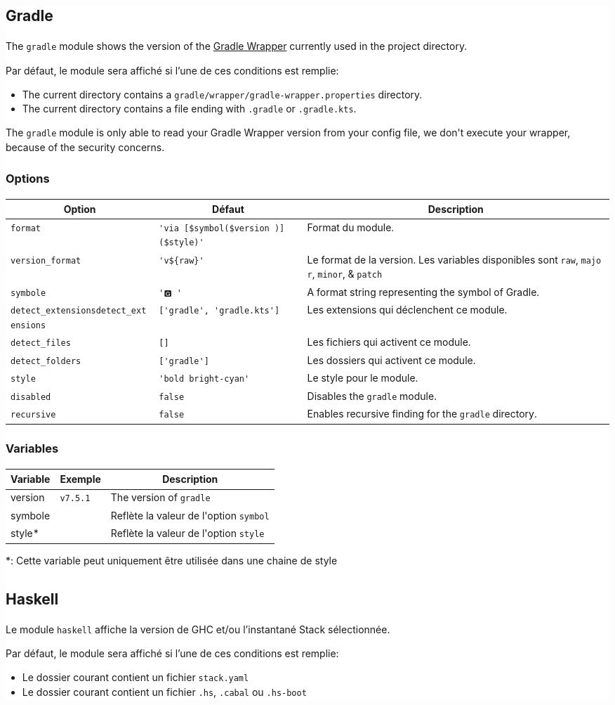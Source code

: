 ## Gradle

The `gradle` module shows the version of the [Gradle Wrapper](https://docs.gradle.org/current/userguide/gradle_wrapper.html) currently used in the project directory.

Par défaut, le module sera affiché si l’une de ces conditions est remplie:

- The current directory contains a `gradle/wrapper/gradle-wrapper.properties` directory.
- The current directory contains a file ending with `.gradle` or `.gradle.kts`.

The `gradle` module is only able to read your Gradle Wrapper version from your config file, we don't execute your wrapper, because of the security concerns.

### Options

| Option                               | Défaut                               | Description                                                                                |
| ------------------------------------ | ------------------------------------ | ------------------------------------------------------------------------------------------ |
| `format`                             | `'via [$symbol($version )]($style)'` | Format du module.                                                                          |
| `version_format`                     | `'v${raw}'`                          | Le format de la version. Les variables disponibles sont `raw`, `major`, `minor`, & `patch` |
| `symbole`                            | `'🅶 '`                               | A format string representing the symbol of Gradle.                                         |
| `detect_extensionsdetect_extensions` | `['gradle', 'gradle.kts']`           | Les extensions qui déclenchent ce module.                                                  |
| `detect_files`                       | `[]`                                 | Les fichiers qui activent ce module.                                                       |
| `detect_folders`                     | `['gradle']`                         | Les dossiers qui activent ce module.                                                       |
| `style`                              | `'bold bright-cyan'`                 | Le style pour le module.                                                                   |
| `disabled`                           | `false`                              | Disables the `gradle` module.                                                              |
| `recursive`                          | `false`                              | Enables recursive finding for the `gradle` directory.                                      |

### Variables

| Variable | Exemple  | Description                            |
| -------- | -------- | -------------------------------------- |
| version  | `v7.5.1` | The version of `gradle`                |
| symbole  |          | Reflète la valeur de l'option `symbol` |
| style*   |          | Reflète la valeur de l'option `style`  |

*: Cette variable peut uniquement être utilisée dans une chaine de style

## Haskell

Le module `haskell` affiche la version de GHC et/ou l’instantané Stack sélectionnée.

Par défaut, le module sera affiché si l’une de ces conditions est remplie:

- Le dossier courant contient un fichier `stack.yaml`
- Le dossier courant contient un fichier `.hs`, `.cabal` ou `.hs-boot`
